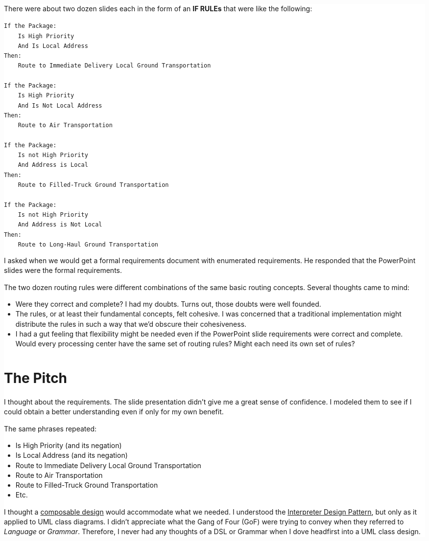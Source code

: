 There were about two dozen slides each in the form of an __IF RULEs__ that were like the following: 
```
If the Package:
    Is High Priority
    And Is Local Address
Then:
    Route to Immediate Delivery Local Ground Transportation

If the Package:
    Is High Priority
    And Is Not Local Address
Then:
    Route to Air Transportation

If the Package:
    Is not High Priority
    And Address is Local
Then:
    Route to Filled-Truck Ground Transportation

If the Package:
    Is not High Priority
    And Address is Not Local
Then:
    Route to Long-Haul Ground Transportation
```

I asked when we would get a formal requirements document with enumerated requirements. He responded that the PowerPoint slides were the formal requirements. 

The two dozen routing rules were different combinations of the same basic routing concepts. Several thoughts came to mind:
* Were they correct and complete? I had my doubts. Turns out, those doubts were well founded.
* The rules, or at least their fundamental concepts, felt cohesive. I was concerned that a traditional implementation might distribute the rules in such a way that we’d obscure their cohesiveness.
* I had a gut feeling that flexibility might be needed even if the PowerPoint slide requirements were correct and complete. Would every processing center have the same set of routing rules? Might each need its own set of rules?

# The Pitch
I thought about the requirements. The slide presentation didn’t give me a great sense of confidence. I modeled them to see if I could obtain a better understanding even if only for my own benefit.

The same phrases repeated:
* Is High Priority (and its negation)
* Is Local Address (and its negation)
* Route to Immediate Delivery Local Ground Transportation
* Route to Air Transportation
* Route to Filled-Truck Ground Transportation
* Etc.

I thought a [composable design](https://jhumelsine.github.io/2024/01/03/composable-design-patterns-basic-concepts.html) would accommodate what we needed. I understood the [Interpreter Design Pattern](https://jhumelsine.github.io/2024/03/12/interpreter-design-pattern-introduction.html), but only as it applied to UML class diagrams. I didn’t appreciate what the Gang of Four (GoF) were trying to convey when they referred to _Language_ or _Grammar_. Therefore, I never had any thoughts of a DSL or Grammar when I dove headfirst into a UML class design.
